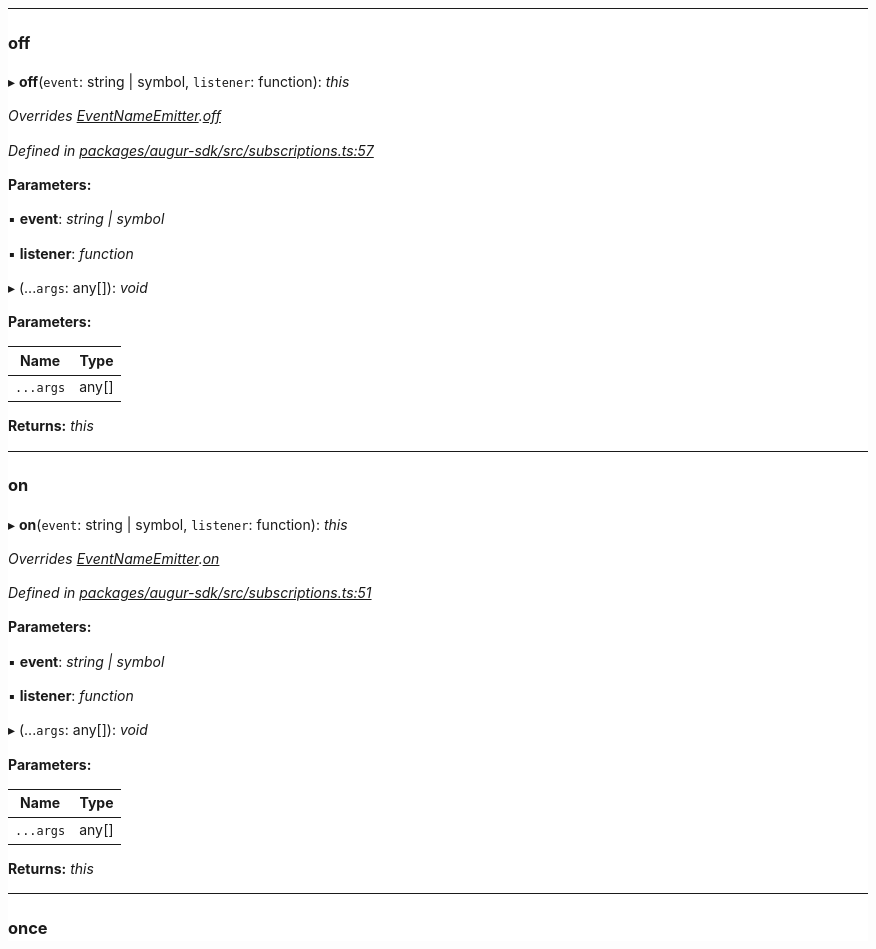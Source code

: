 ___

###  off

▸ **off**(`event`: string | symbol, `listener`: function): *this*

*Overrides [EventNameEmitter](_augur_sdk_src_events_.eventnameemitter.md).[off](_augur_sdk_src_events_.eventnameemitter.md#off)*

*Defined in [packages/augur-sdk/src/subscriptions.ts:57](https://github.com/AugurProject/augur/blob/69c4be52bf/packages/augur-sdk/src/subscriptions.ts#L57)*

**Parameters:**

▪ **event**: *string | symbol*

▪ **listener**: *function*

▸ (...`args`: any[]): *void*

**Parameters:**

Name | Type |
------ | ------ |
`...args` | any[] |

**Returns:** *this*

___

###  on

▸ **on**(`event`: string | symbol, `listener`: function): *this*

*Overrides [EventNameEmitter](_augur_sdk_src_events_.eventnameemitter.md).[on](_augur_sdk_src_events_.eventnameemitter.md#on)*

*Defined in [packages/augur-sdk/src/subscriptions.ts:51](https://github.com/AugurProject/augur/blob/69c4be52bf/packages/augur-sdk/src/subscriptions.ts#L51)*

**Parameters:**

▪ **event**: *string | symbol*

▪ **listener**: *function*

▸ (...`args`: any[]): *void*

**Parameters:**

Name | Type |
------ | ------ |
`...args` | any[] |

**Returns:** *this*

___

###  once
